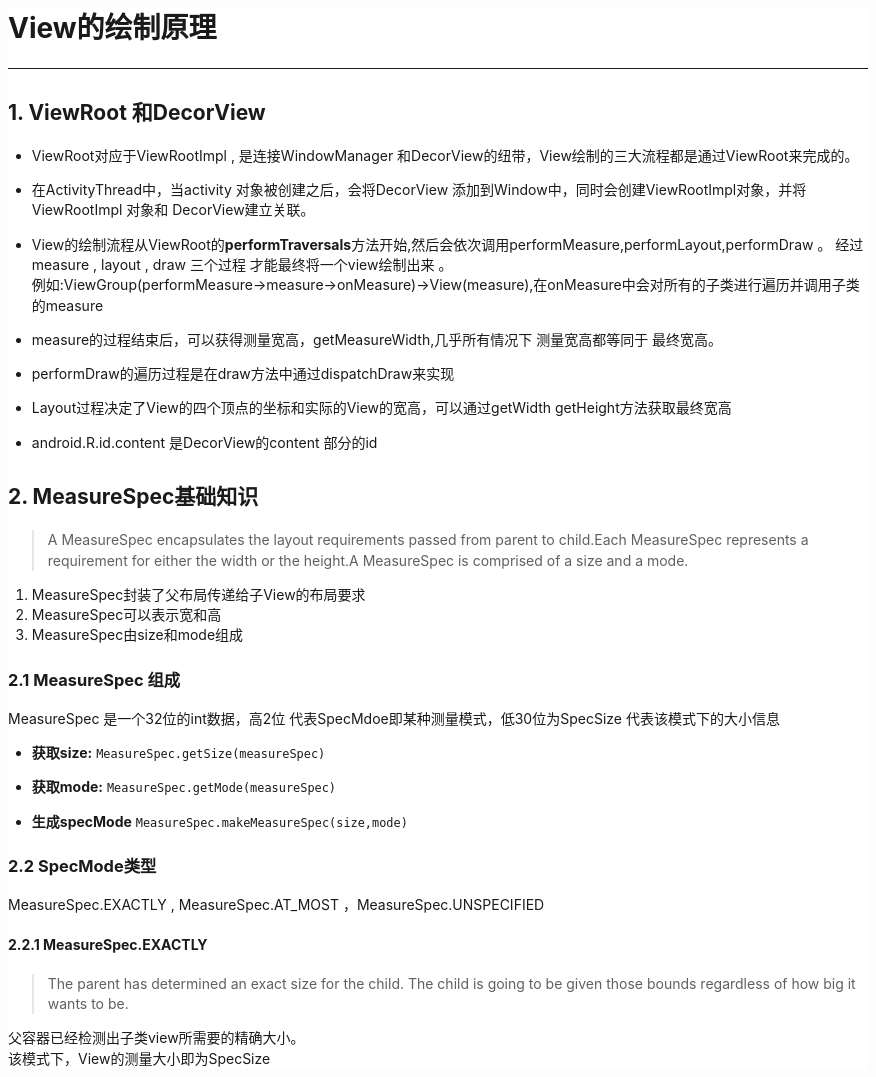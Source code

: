 # View的绘制原理
---  

## 1. ViewRoot 和DecorView
- ViewRoot对应于ViewRootImpl , 是连接WindowManager 和DecorView的纽带，View绘制的三大流程都是通过ViewRoot来完成的。  

- 在ActivityThread中，当activity 对象被创建之后，会将DecorView 添加到Window中，同时会创建ViewRootImpl对象，并将ViewRootImpl 对象和 DecorView建立关联。

- View的绘制流程从ViewRoot的**performTraversals**方法开始,然后会依次调用performMeasure,performLayout,performDraw 。  经过measure , layout , draw 三个过程 才能最终将一个view绘制出来 。  
例如:ViewGroup(performMeasure->measure->onMeasure)->View(measure),在onMeasure中会对所有的子类进行遍历并调用子类的measure

- measure的过程结束后，可以获得测量宽高，getMeasureWidth,几乎所有情况下 测量宽高都等同于 最终宽高。  
- performDraw的遍历过程是在draw方法中通过dispatchDraw来实现  
- Layout过程决定了View的四个顶点的坐标和实际的View的宽高，可以通过getWidth getHeight方法获取最终宽高
- android.R.id.content 是DecorView的content 部分的id




## 2. MeasureSpec基础知识

>A MeasureSpec encapsulates the layout requirements passed from parent to child.Each MeasureSpec represents a requirement for either the width or the height.A MeasureSpec is comprised of a size and a mode.

1. MeasureSpec封装了父布局传递给子View的布局要求  
2. MeasureSpec可以表示宽和高  
3. MeasureSpec由size和mode组成  

  
### 2.1 MeasureSpec 组成
MeasureSpec 是一个32位的int数据，高2位 代表SpecMdoe即某种测量模式，低30位为SpecSize 代表该模式下的大小信息  

- **获取size:** 
`MeasureSpec.getSize(measureSpec)`

- **获取mode:**
`MeasureSpec.getMode(measureSpec)`

- **生成specMode**
`MeasureSpec.makeMeasureSpec(size,mode)`
  
### 2.2 SpecMode类型
MeasureSpec.EXACTLY , MeasureSpec.AT_MOST ，MeasureSpec.UNSPECIFIED

#### 2.2.1 MeasureSpec.EXACTLY
>The parent has determined an exact size for the child. The child is going to be given those bounds regardless of how big it wants to be.

父容器已经检测出子类view所需要的精确大小。  
该模式下，View的测量大小即为SpecSize  
